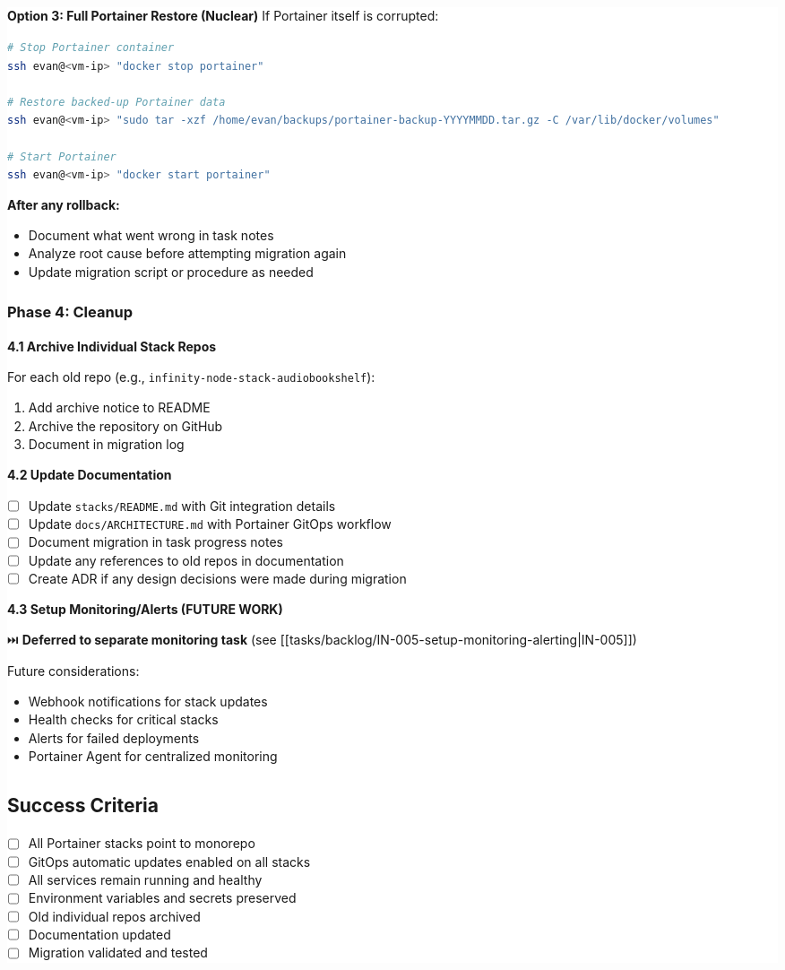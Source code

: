 **Option 3: Full Portainer Restore (Nuclear)**
If Portainer itself is corrupted:
```bash
# Stop Portainer container
ssh evan@<vm-ip> "docker stop portainer"

# Restore backed-up Portainer data
ssh evan@<vm-ip> "sudo tar -xzf /home/evan/backups/portainer-backup-YYYYMMDD.tar.gz -C /var/lib/docker/volumes"

# Start Portainer
ssh evan@<vm-ip> "docker start portainer"
```

**After any rollback:**
- Document what went wrong in task notes
- Analyze root cause before attempting migration again
- Update migration script or procedure as needed

### Phase 4: Cleanup

**4.1 Archive Individual Stack Repos**

For each old repo (e.g., `infinity-node-stack-audiobookshelf`):
1. Add archive notice to README
2. Archive the repository on GitHub
3. Document in migration log

**4.2 Update Documentation**

- [ ] Update `stacks/README.md` with Git integration details
- [ ] Update `docs/ARCHITECTURE.md` with Portainer GitOps workflow
- [ ] Document migration in task progress notes
- [ ] Update any references to old repos in documentation
- [ ] Create ADR if any design decisions were made during migration

**4.3 Setup Monitoring/Alerts (FUTURE WORK)**

⏭️ **Deferred to separate monitoring task** (see [[tasks/backlog/IN-005-setup-monitoring-alerting|IN-005]])

Future considerations:
- Webhook notifications for stack updates
- Health checks for critical stacks
- Alerts for failed deployments
- Portainer Agent for centralized monitoring

## Success Criteria

- [ ] All Portainer stacks point to monorepo
- [ ] GitOps automatic updates enabled on all stacks
- [ ] All services remain running and healthy
- [ ] Environment variables and secrets preserved
- [ ] Old individual repos archived
- [ ] Documentation updated
- [ ] Migration validated and tested
